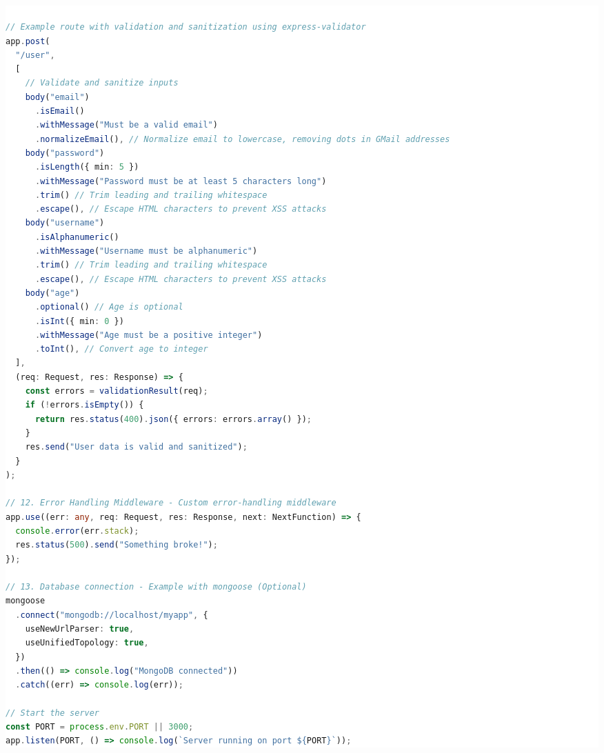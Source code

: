 ```ts

// Example route with validation and sanitization using express-validator
app.post(
  "/user",
  [
    // Validate and sanitize inputs
    body("email")
      .isEmail()
      .withMessage("Must be a valid email")
      .normalizeEmail(), // Normalize email to lowercase, removing dots in GMail addresses
    body("password")
      .isLength({ min: 5 })
      .withMessage("Password must be at least 5 characters long")
      .trim() // Trim leading and trailing whitespace
      .escape(), // Escape HTML characters to prevent XSS attacks
    body("username")
      .isAlphanumeric()
      .withMessage("Username must be alphanumeric")
      .trim() // Trim leading and trailing whitespace
      .escape(), // Escape HTML characters to prevent XSS attacks
    body("age")
      .optional() // Age is optional
      .isInt({ min: 0 })
      .withMessage("Age must be a positive integer")
      .toInt(), // Convert age to integer
  ],
  (req: Request, res: Response) => {
    const errors = validationResult(req);
    if (!errors.isEmpty()) {
      return res.status(400).json({ errors: errors.array() });
    }
    res.send("User data is valid and sanitized");
  }
);

// 12. Error Handling Middleware - Custom error-handling middleware
app.use((err: any, req: Request, res: Response, next: NextFunction) => {
  console.error(err.stack);
  res.status(500).send("Something broke!");
});

// 13. Database connection - Example with mongoose (Optional)
mongoose
  .connect("mongodb://localhost/myapp", {
    useNewUrlParser: true,
    useUnifiedTopology: true,
  })
  .then(() => console.log("MongoDB connected"))
  .catch((err) => console.log(err));

// Start the server
const PORT = process.env.PORT || 3000;
app.listen(PORT, () => console.log(`Server running on port ${PORT}`));
```
